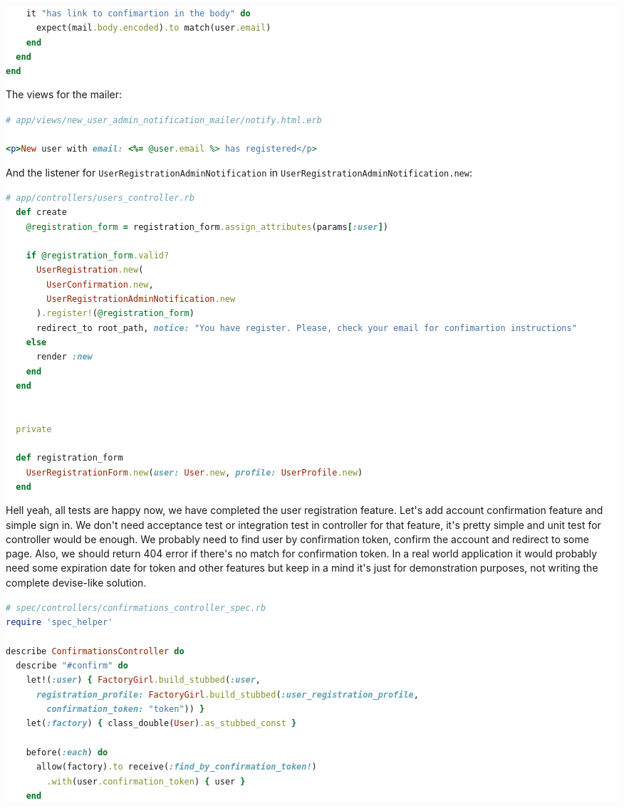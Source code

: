 ``` ruby
    it "has link to confimartion in the body" do
      expect(mail.body.encoded).to match(user.email)
    end
  end
end
```

<p>The views for the mailer:</p>

``` ruby
# app/views/new_user_admin_notification_mailer/notify.html.erb

<p>New user with email: <%= @user.email %> has registered</p>

```

<p>And the listener for <code>UserRegistrationAdminNotification</code> in <code>UserRegistrationAdminNotification.new</code>:</p>

``` ruby
# app/controllers/users_controller.rb
  def create
    @registration_form = registration_form.assign_attributes(params[:user])

    if @registration_form.valid?
      UserRegistration.new(
        UserConfirmation.new,
        UserRegistrationAdminNotification.new
      ).register!(@registration_form)
      redirect_to root_path, notice: "You have register. Please, check your email for confimartion instructions"
    else
      render :new
    end
  end


  private

  def registration_form
    UserRegistrationForm.new(user: User.new, profile: UserProfile.new)
  end
```

<p>Hell yeah, all tests are happy now, we have completed the user registration feature. Let's add account confirmation feature and simple sign in. We don't need acceptance test or integration test in controller for that feature, it's pretty simple and unit test for controller would be enough. We probably need to find user by confirmation token, confirm the account and redirect to some page. Also, we should return 404 error if there's no match for confirmation token. In a real world application it would probably need some expiration date for token and other features but keep in a mind it's just for demonstration purposes, not writing the complete devise-like solution.</p>

``` ruby
# spec/controllers/confirmations_controller_spec.rb
require 'spec_helper'

describe ConfirmationsController do
  describe "#confirm" do
    let!(:user) { FactoryGirl.build_stubbed(:user,
      registration_profile: FactoryGirl.build_stubbed(:user_registration_profile,
        confirmation_token: "token")) }
    let(:factory) { class_double(User).as_stubbed_const }

    before(:each) do
      allow(factory).to receive(:find_by_confirmation_token!)
        .with(user.confirmation_token) { user }
    end
```